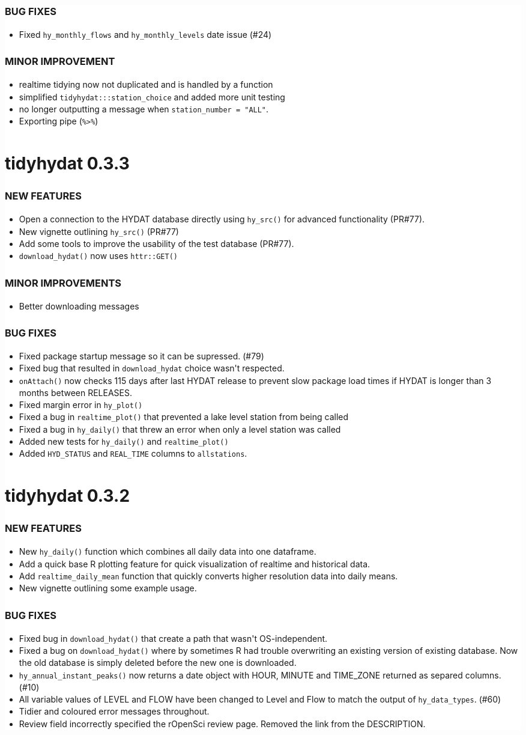 ### BUG FIXES
* Fixed `hy_monthly_flows` and `hy_monthly_levels` date issue (#24)

### MINOR IMPROVEMENT
* realtime tidying now not duplicated and is handled by a function
* simplified `tidyhydat:::station_choice` and added more unit testing
* no longer outputting a message when `station_number = "ALL"`.
* Exporting pipe (`%>%`)

# tidyhydat 0.3.3

### NEW FEATURES
  * Open a connection to the HYDAT database directly using `hy_src()` for advanced functionality (PR#77).
  * New vignette outlining `hy_src()` (PR#77)
  * Add some tools to improve the usability of the test database (PR#77).
  * `download_hydat()` now uses `httr::GET()`

### MINOR IMPROVEMENTS
  * Better downloading messages
  
### BUG FIXES
  * Fixed package startup message so it can be supressed. (#79)
  * Fixed bug that resulted in `download_hydat` choice wasn't respected.
  * `onAttach()` now checks 115 days after last HYDAT release to prevent slow package load times if HYDAT is longer than 3 months between RELEASES.
  * Fixed margin error in `hy_plot()`
  * Fixed a bug in `realtime_plot()` that prevented a lake level station from being called
  * Fixed a bug in `hy_daily()` that threw an error when only a level station was called
  * Added new tests for `hy_daily()` and `realtime_plot()`
  * Added `HYD_STATUS` and `REAL_TIME` columns to `allstations`. 


# tidyhydat 0.3.2

### NEW FEATURES
  * New `hy_daily()` function which combines all daily data into one dataframe.
  * Add a quick base R plotting feature for quick visualization of realtime and historical data.
  * Add `realtime_daily_mean` function that quickly converts higher resolution data into daily means.
  * New vignette outlining some example usage.
  
### BUG FIXES
  * Fixed bug in `download_hydat()` that create a path that wasn't OS-independent.
  * Fixed a bug on `download_hydat()` where by sometimes R had trouble overwriting an existing version of existing database. Now the old database is simply deleted before the new one is downloaded.
  * `hy_annual_instant_peaks()` now returns a date object with HOUR, MINUTE and TIME_ZONE returned as separed columns. (#10)
  * All variable values of LEVEL and FLOW have been changed to Level and Flow to match the output of `hy_data_types`. (#60)
  * Tidier and coloured error messages throughout.
  * Review field incorrectly specified the rOpenSci review page. Removed the link from the DESCRIPTION.
  